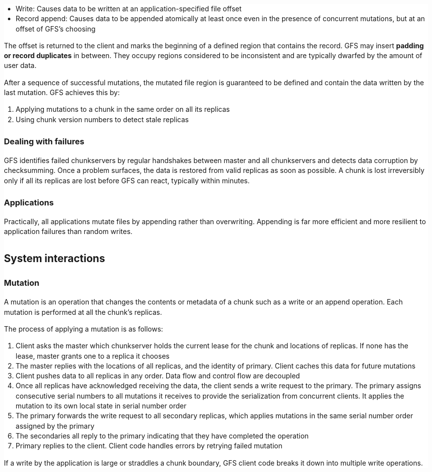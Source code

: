 - Write: Causes data to be written at an application-specified file offset
- Record append: Causes data to be appended atomically at least once even in the presence of concurrent mutations, but at an offset of GFS’s choosing

The offset is returned to the client and marks the beginning of a defined region that contains the record. GFS may insert **padding or record duplicates** in between. They occupy regions considered to be inconsistent and are typically dwarfed by the amount of user data.

After a sequence of successful mutations, the mutated file region is guaranteed to be defined and contain the data written by the last mutation. GFS achieves this by:

1. Applying mutations to a chunk in the same order on all its replicas
2. Using chunk version numbers to detect stale replicas

### Dealing with failures

GFS identifies failed chunkservers by regular handshakes between master and all chunkservers and detects data corruption by checksumming. Once a problem surfaces, the data is restored from valid replicas as soon as possible. A chunk is lost irreversibly only if all its replicas are lost before GFS can react, typically within minutes.

### Applications

Practically, all applications mutate files by appending rather than overwriting. Appending is far more efficient and more resilient to application failures than random writes.

## System interactions

### Mutation

A mutation is an operation that changes the contents or metadata of a chunk such as a write or an append operation. Each mutation is performed at all the chunk’s replicas.

The process of applying a mutation is as follows:

1. Client asks the master which chunkserver holds the current lease for the chunk and locations of replicas. If none has the lease, master grants one to a replica it chooses
2. The master replies with the locations of all replicas, and the identity of primary. Client caches this data for future mutations
3. Client pushes data to all replicas in any order. Data flow and control flow are decoupled
4. Once all replicas have acknowledged receiving the data, the client sends a write request to the primary. The primary assigns consecutive serial numbers to all mutations it receives to provide the serialization from concurrent clients. It applies the mutation to its own local state in serial number order
5. The primary forwards the write request to all secondary replicas, which applies mutations in the same serial number order assigned by the primary
6. The secondaries all reply to the primary indicating that they have completed the operation
7. Primary replies to the client. Client code handles errors by retrying failed mutation

If a write by the application is large or straddles a chunk boundary, GFS client code breaks it down into multiple write operations.
